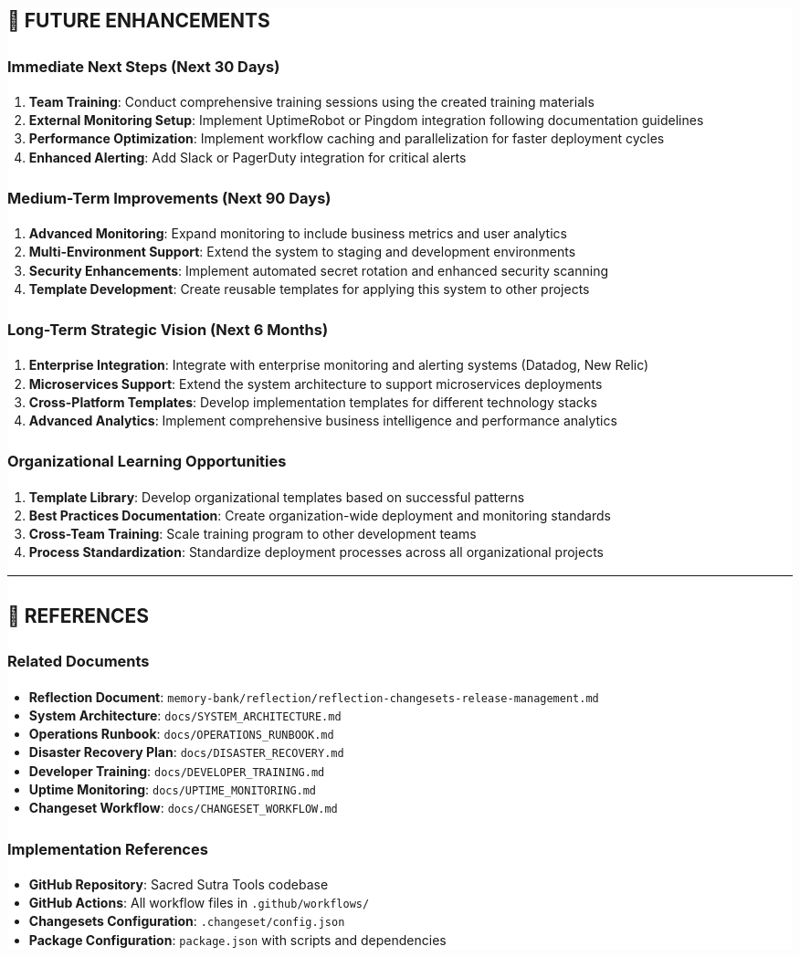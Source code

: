 
## 🔮 FUTURE ENHANCEMENTS

### Immediate Next Steps (Next 30 Days)
1. **Team Training**: Conduct comprehensive training sessions using the created training materials
2. **External Monitoring Setup**: Implement UptimeRobot or Pingdom integration following documentation guidelines
3. **Performance Optimization**: Implement workflow caching and parallelization for faster deployment cycles
4. **Enhanced Alerting**: Add Slack or PagerDuty integration for critical alerts

### Medium-Term Improvements (Next 90 Days)
1. **Advanced Monitoring**: Expand monitoring to include business metrics and user analytics
2. **Multi-Environment Support**: Extend the system to staging and development environments
3. **Security Enhancements**: Implement automated secret rotation and enhanced security scanning
4. **Template Development**: Create reusable templates for applying this system to other projects

### Long-Term Strategic Vision (Next 6 Months)
1. **Enterprise Integration**: Integrate with enterprise monitoring and alerting systems (Datadog, New Relic)
2. **Microservices Support**: Extend the system architecture to support microservices deployments
3. **Cross-Platform Templates**: Develop implementation templates for different technology stacks
4. **Advanced Analytics**: Implement comprehensive business intelligence and performance analytics

### Organizational Learning Opportunities
1. **Template Library**: Develop organizational templates based on successful patterns
2. **Best Practices Documentation**: Create organization-wide deployment and monitoring standards
3. **Cross-Team Training**: Scale training program to other development teams
4. **Process Standardization**: Standardize deployment processes across all organizational projects

---

## 🔗 REFERENCES

### Related Documents
- **Reflection Document**: `memory-bank/reflection/reflection-changesets-release-management.md`
- **System Architecture**: `docs/SYSTEM_ARCHITECTURE.md`
- **Operations Runbook**: `docs/OPERATIONS_RUNBOOK.md`
- **Disaster Recovery Plan**: `docs/DISASTER_RECOVERY.md`
- **Developer Training**: `docs/DEVELOPER_TRAINING.md`
- **Uptime Monitoring**: `docs/UPTIME_MONITORING.md`
- **Changeset Workflow**: `docs/CHANGESET_WORKFLOW.md`

### Implementation References
- **GitHub Repository**: Sacred Sutra Tools codebase
- **GitHub Actions**: All workflow files in `.github/workflows/`
- **Changesets Configuration**: `.changeset/config.json`
- **Package Configuration**: `package.json` with scripts and dependencies
